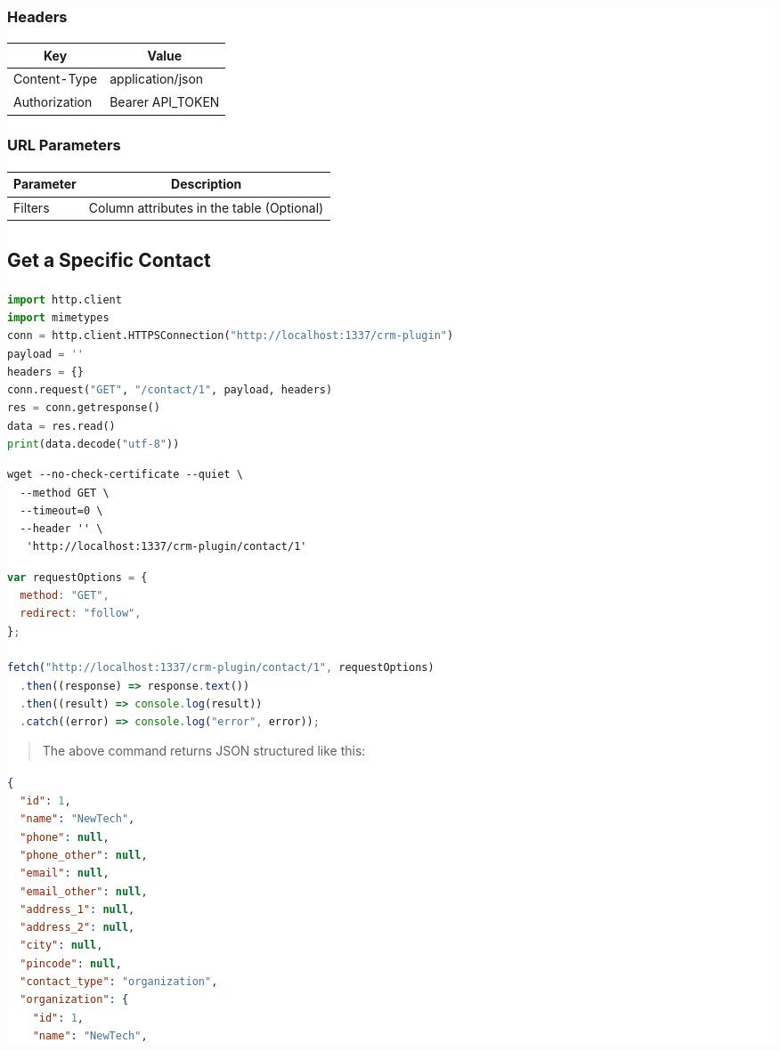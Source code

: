 ### Headers

| Key           | Value            |
| ------------- | ---------------- |
| Content-Type  | application/json |
| Authorization | Bearer API_TOKEN |

### URL Parameters

| Parameter | Description                               |
| --------- | ----------------------------------------- |
| Filters   | Column attributes in the table (Optional) |

## Get a Specific Contact

```python
import http.client
import mimetypes
conn = http.client.HTTPSConnection("http://localhost:1337/crm-plugin")
payload = ''
headers = {}
conn.request("GET", "/contact/1", payload, headers)
res = conn.getresponse()
data = res.read()
print(data.decode("utf-8"))
```

```shell
wget --no-check-certificate --quiet \
  --method GET \
  --timeout=0 \
  --header '' \
   'http://localhost:1337/crm-plugin/contact/1'
```

```javascript
var requestOptions = {
  method: "GET",
  redirect: "follow",
};

fetch("http://localhost:1337/crm-plugin/contact/1", requestOptions)
  .then((response) => response.text())
  .then((result) => console.log(result))
  .catch((error) => console.log("error", error));
```

> The above command returns JSON structured like this:

```json
{
  "id": 1,
  "name": "NewTech",
  "phone": null,
  "phone_other": null,
  "email": null,
  "email_other": null,
  "address_1": null,
  "address_2": null,
  "city": null,
  "pincode": null,
  "contact_type": "organization",
  "organization": {
    "id": 1,
    "name": "NewTech",
```